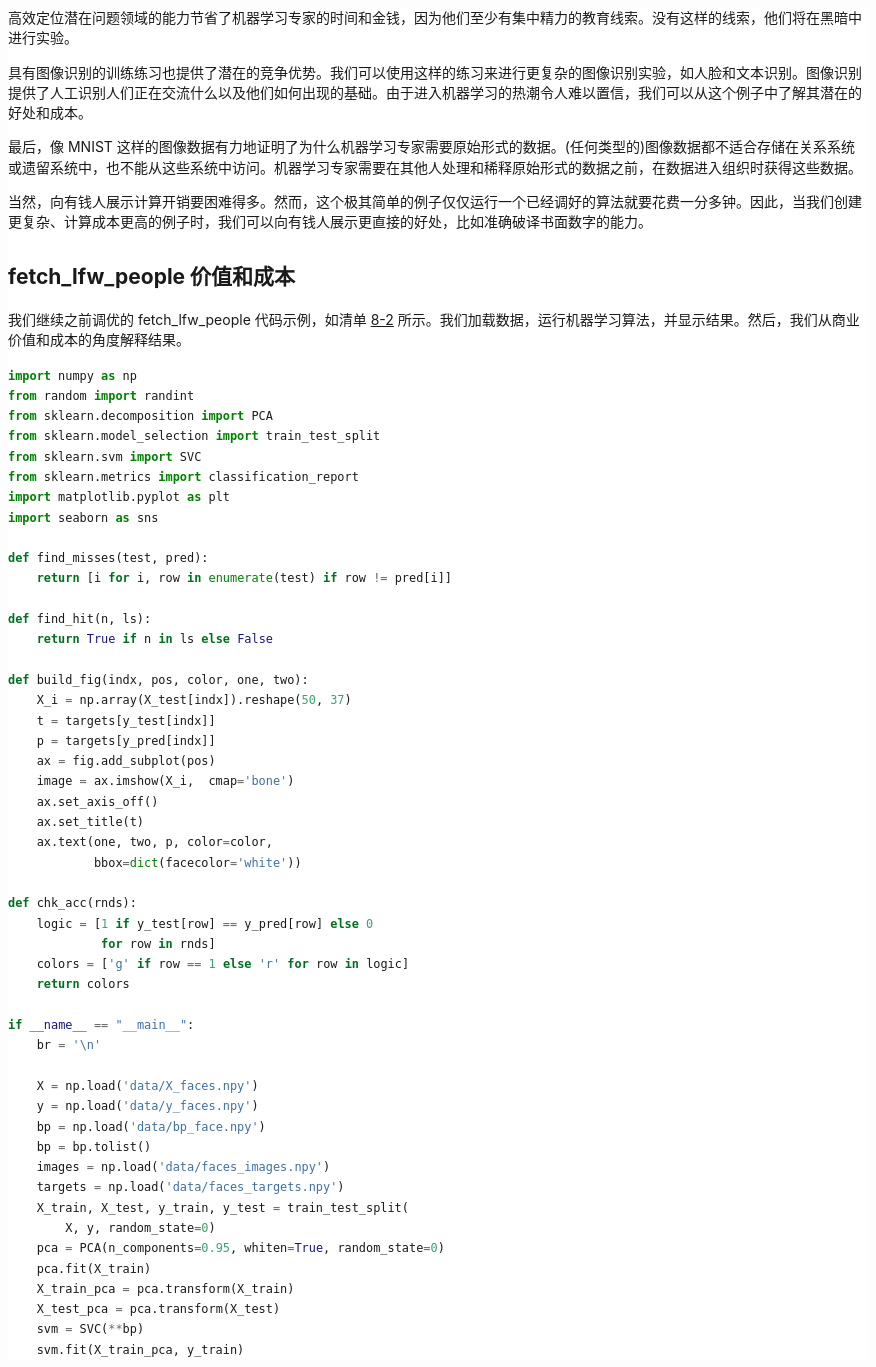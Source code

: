 高效定位潜在问题领域的能力节省了机器学习专家的时间和金钱，因为他们至少有集中精力的教育线索。没有这样的线索，他们将在黑暗中进行实验。

具有图像识别的训练练习也提供了潜在的竞争优势。我们可以使用这样的练习来进行更复杂的图像识别实验，如人脸和文本识别。图像识别提供了人工识别人们正在交流什么以及他们如何出现的基础。由于进入机器学习的热潮令人难以置信，我们可以从这个例子中了解其潜在的好处和成本。

最后，像 MNIST 这样的图像数据有力地证明了为什么机器学习专家需要原始形式的数据。(任何类型的)图像数据都不适合存储在关系系统或遗留系统中，也不能从这些系统中访问。机器学习专家需要在其他人处理和稀释原始形式的数据之前，在数据进入组织时获得这些数据。

当然，向有钱人展示计算开销要困难得多。然而，这个极其简单的例子仅仅运行一个已经调好的算法就要花费一分多钟。因此，当我们创建更复杂、计算成本更高的例子时，我们可以向有钱人展示更直接的好处，比如准确破译书面数字的能力。

## fetch_lfw_people 价值和成本

我们继续之前调优的 fetch_lfw_people 代码示例，如清单 [8-2](#PC3) 所示。我们加载数据，运行机器学习算法，并显示结果。然后，我们从商业价值和成本的角度解释结果。

```py
import numpy as np
from random import randint
from sklearn.decomposition import PCA
from sklearn.model_selection import train_test_split
from sklearn.svm import SVC
from sklearn.metrics import classification_report
import matplotlib.pyplot as plt
import seaborn as sns

def find_misses(test, pred):
    return [i for i, row in enumerate(test) if row != pred[i]]

def find_hit(n, ls):
    return True if n in ls else False

def build_fig(indx, pos, color, one, two):
    X_i = np.array(X_test[indx]).reshape(50, 37)
    t = targets[y_test[indx]]
    p = targets[y_pred[indx]]
    ax = fig.add_subplot(pos)
    image = ax.imshow(X_i,  cmap='bone')
    ax.set_axis_off()
    ax.set_title(t)
    ax.text(one, two, p, color=color,
            bbox=dict(facecolor='white'))

def chk_acc(rnds):
    logic = [1 if y_test[row] == y_pred[row] else 0
             for row in rnds]
    colors = ['g' if row == 1 else 'r' for row in logic]
    return colors

if __name__ == "__main__":
    br = '\n'

    X = np.load('data/X_faces.npy')
    y = np.load('data/y_faces.npy')
    bp = np.load('data/bp_face.npy')
    bp = bp.tolist()
    images = np.load('data/faces_images.npy')
    targets = np.load('data/faces_targets.npy')
    X_train, X_test, y_train, y_test = train_test_split(
        X, y, random_state=0)
    pca = PCA(n_components=0.95, whiten=True, random_state=0)
    pca.fit(X_train)
    X_train_pca = pca.transform(X_train)
    X_test_pca = pca.transform(X_test)
    svm = SVC(**bp)
    svm.fit(X_train_pca, y_train)
```